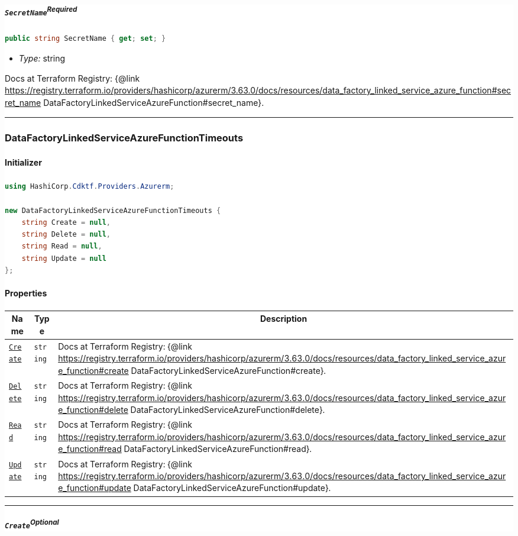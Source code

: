 
##### `SecretName`<sup>Required</sup> <a name="SecretName" id="@cdktf/provider-azurerm.dataFactoryLinkedServiceAzureFunction.DataFactoryLinkedServiceAzureFunctionKeyVaultKey.property.secretName"></a>

```csharp
public string SecretName { get; set; }
```

- *Type:* string

Docs at Terraform Registry: {@link https://registry.terraform.io/providers/hashicorp/azurerm/3.63.0/docs/resources/data_factory_linked_service_azure_function#secret_name DataFactoryLinkedServiceAzureFunction#secret_name}.

---

### DataFactoryLinkedServiceAzureFunctionTimeouts <a name="DataFactoryLinkedServiceAzureFunctionTimeouts" id="@cdktf/provider-azurerm.dataFactoryLinkedServiceAzureFunction.DataFactoryLinkedServiceAzureFunctionTimeouts"></a>

#### Initializer <a name="Initializer" id="@cdktf/provider-azurerm.dataFactoryLinkedServiceAzureFunction.DataFactoryLinkedServiceAzureFunctionTimeouts.Initializer"></a>

```csharp
using HashiCorp.Cdktf.Providers.Azurerm;

new DataFactoryLinkedServiceAzureFunctionTimeouts {
    string Create = null,
    string Delete = null,
    string Read = null,
    string Update = null
};
```

#### Properties <a name="Properties" id="Properties"></a>

| **Name** | **Type** | **Description** |
| --- | --- | --- |
| <code><a href="#@cdktf/provider-azurerm.dataFactoryLinkedServiceAzureFunction.DataFactoryLinkedServiceAzureFunctionTimeouts.property.create">Create</a></code> | <code>string</code> | Docs at Terraform Registry: {@link https://registry.terraform.io/providers/hashicorp/azurerm/3.63.0/docs/resources/data_factory_linked_service_azure_function#create DataFactoryLinkedServiceAzureFunction#create}. |
| <code><a href="#@cdktf/provider-azurerm.dataFactoryLinkedServiceAzureFunction.DataFactoryLinkedServiceAzureFunctionTimeouts.property.delete">Delete</a></code> | <code>string</code> | Docs at Terraform Registry: {@link https://registry.terraform.io/providers/hashicorp/azurerm/3.63.0/docs/resources/data_factory_linked_service_azure_function#delete DataFactoryLinkedServiceAzureFunction#delete}. |
| <code><a href="#@cdktf/provider-azurerm.dataFactoryLinkedServiceAzureFunction.DataFactoryLinkedServiceAzureFunctionTimeouts.property.read">Read</a></code> | <code>string</code> | Docs at Terraform Registry: {@link https://registry.terraform.io/providers/hashicorp/azurerm/3.63.0/docs/resources/data_factory_linked_service_azure_function#read DataFactoryLinkedServiceAzureFunction#read}. |
| <code><a href="#@cdktf/provider-azurerm.dataFactoryLinkedServiceAzureFunction.DataFactoryLinkedServiceAzureFunctionTimeouts.property.update">Update</a></code> | <code>string</code> | Docs at Terraform Registry: {@link https://registry.terraform.io/providers/hashicorp/azurerm/3.63.0/docs/resources/data_factory_linked_service_azure_function#update DataFactoryLinkedServiceAzureFunction#update}. |

---

##### `Create`<sup>Optional</sup> <a name="Create" id="@cdktf/provider-azurerm.dataFactoryLinkedServiceAzureFunction.DataFactoryLinkedServiceAzureFunctionTimeouts.property.create"></a>
